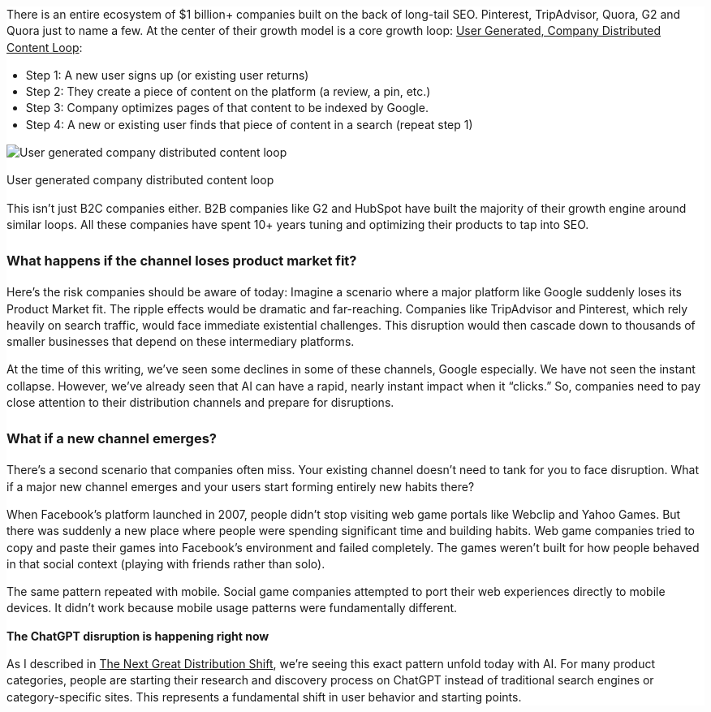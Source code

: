 There is an entire ecosystem of $1 billion+ companies built on the back of long-tail SEO. Pinterest, TripAdvisor, Quora, G2 and Quora just to name a few. At the center of their growth model is a core growth loop: [User Generated, Company Distributed Content Loop](https://www.reforge.com/c/ags-series-eg/micro-growth-loops/content-loops/user-generated-content-loops):

- Step 1: A new user signs up (or existing user returns)
- Step 2: They create a piece of content on the platform (a review, a pin, etc.)
- Step 3: Company optimizes pages of that content to be indexed by Google.
- Step 4: A new or existing user finds that piece of content in a search (repeat step 1)

![User generated company distributed content loop](https://substackcdn.com/image/fetch/$s_!FJR-!,w_424,c_limit,f_webp,q_auto:good,fl_progressive:steep/https%3A%2F%2Fsubstack-post-media.s3.amazonaws.com%2Fpublic%2Fimages%2Facf3390e-e613-4d98-9f99-d130c73571b6_3840x2160.png)

User generated company distributed content loop

This isn’t just B2C companies either. B2B companies like G2 and HubSpot have built the majority of their growth engine around similar loops. All these companies have spent 10+ years tuning and optimizing their products to tap into SEO.

### What happens if the channel loses product market fit?

Here’s the risk companies should be aware of today: Imagine a scenario where a major platform like Google suddenly loses its Product Market fit. The ripple effects would be dramatic and far-reaching. Companies like TripAdvisor and Pinterest, which rely heavily on search traffic, would face immediate existential challenges. This disruption would then cascade down to thousands of smaller businesses that depend on these intermediary platforms.

At the time of this writing, we’ve seen some declines in some of these channels, Google especially. We have not seen the instant collapse. However, we’ve already seen that AI can have a rapid, nearly instant impact when it “clicks.” So, companies need to pay close attention to their distribution channels and prepare for disruptions.

### What if a new channel emerges?

There’s a second scenario that companies often miss. Your existing channel doesn’t need to tank for you to face disruption. What if a major new channel emerges and your users start forming entirely new habits there?

When Facebook’s platform launched in 2007, people didn’t stop visiting web game portals like Webclip and Yahoo Games. But there was suddenly a new place where people were spending significant time and building habits. Web game companies tried to copy and paste their games into Facebook’s environment and failed completely. The games weren’t built for how people behaved in that social context (playing with friends rather than solo).

The same pattern repeated with mobile. Social game companies attempted to port their web experiences directly to mobile devices. It didn’t work because mobile usage patterns were fundamentally different.

**The ChatGPT disruption is happening right now**

As I described in [The Next Great Distribution Shift](https://blog.brianbalfour.com/p/the-next-great-distribution-shift), we’re seeing this exact pattern unfold today with AI. For many product categories, people are starting their research and discovery process on ChatGPT instead of traditional search engines or category-specific sites. This represents a fundamental shift in user behavior and starting points.
